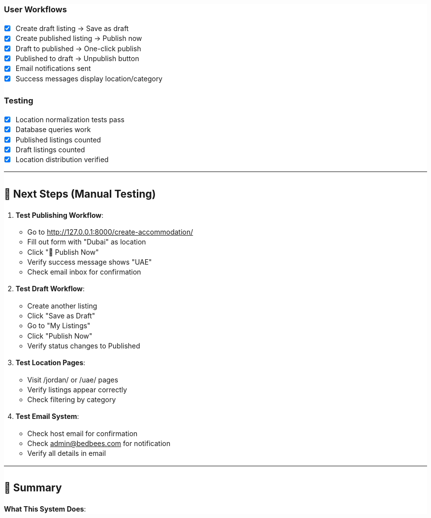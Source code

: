 ### **User Workflows**

- [x] Create draft listing → Save as draft
- [x] Create published listing → Publish now
- [x] Draft to published → One-click publish
- [x] Published to draft → Unpublish button
- [x] Email notifications sent
- [x] Success messages display location/category

### **Testing**

- [x] Location normalization tests pass
- [x] Database queries work
- [x] Published listings counted
- [x] Draft listings counted
- [x] Location distribution verified

---

## 🚦 Next Steps (Manual Testing)

1. **Test Publishing Workflow**:

   - Go to http://127.0.0.1:8000/create-accommodation/
   - Fill out form with "Dubai" as location
   - Click "🚀 Publish Now"
   - Verify success message shows "UAE"
   - Check email inbox for confirmation

2. **Test Draft Workflow**:

   - Create another listing
   - Click "Save as Draft"
   - Go to "My Listings"
   - Click "Publish Now"
   - Verify status changes to Published

3. **Test Location Pages**:

   - Visit /jordan/ or /uae/ pages
   - Verify listings appear correctly
   - Check filtering by category

4. **Test Email System**:
   - Check host email for confirmation
   - Check admin@bedbees.com for notification
   - Verify all details in email

---

## 🎉 Summary

**What This System Does**:
